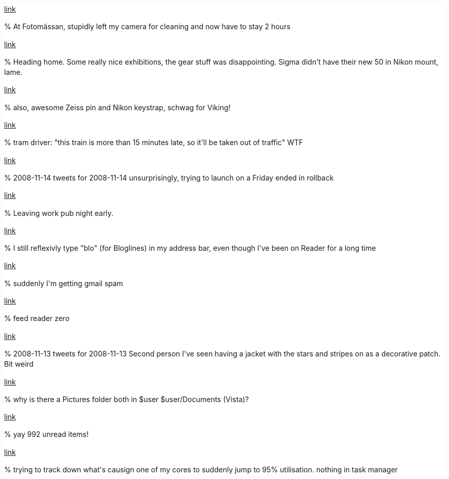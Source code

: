 <p class="twitter-permalink"><a href="https://twitter.com/gerikson/status/1006777238">link</a><p>
%
At Fotomässan, stupidly left my camera for cleaning and now have to stay 2 hours

<p class="twitter-permalink"><a href="https://twitter.com/gerikson/status/1006954040">link</a><p>
%
Heading home. Some really nice exhibitions, the gear stuff was disappointing. Sigma didn't have their new 50 in Nikon mount, lame.

<p class="twitter-permalink"><a href="https://twitter.com/gerikson/status/1007093458">link</a><p>
%
also, awesome Zeiss pin and Nikon keystrap, schwag for Viking!

<p class="twitter-permalink"><a href="https://twitter.com/gerikson/status/1007095286">link</a><p>
%
tram driver: "this train is more than 15 minutes late, so it'll be taken out of traffic" WTF

<p class="twitter-permalink"><a href="https://twitter.com/gerikson/status/1007118954">link</a><p>
%
2008-11-14 tweets for 2008-11-14
unsurprisingly, trying to launch on a Friday ended in rollback

<p class="twitter-permalink"><a href="https://twitter.com/gerikson/status/1005559500">link</a><p>
%
Leaving work pub night early.

<p class="twitter-permalink"><a href="https://twitter.com/gerikson/status/1005799391">link</a><p>
%
I still reflexivly type "blo" (for Bloglines) in my address bar, even though I've been on Reader for a long time

<p class="twitter-permalink"><a href="https://twitter.com/gerikson/status/1005864937">link</a><p>
%
suddenly I'm getting gmail spam

<p class="twitter-permalink"><a href="https://twitter.com/gerikson/status/1006047616">link</a><p>
%
feed reader zero

<p class="twitter-permalink"><a href="https://twitter.com/gerikson/status/1006135381">link</a><p>
%
2008-11-13 tweets for 2008-11-13
Second person I've seen having a jacket with the stars and stripes on as a decorative patch. Bit weird

<p class="twitter-permalink"><a href="https://twitter.com/gerikson/status/1003460947">link</a><p>
%
why is there a Pictures folder both in $user $user/Documents (Vista)?

<p class="twitter-permalink"><a href="https://twitter.com/gerikson/status/1003549346">link</a><p>
%
yay 992 unread items!

<p class="twitter-permalink"><a href="https://twitter.com/gerikson/status/1003580768">link</a><p>
%
trying to track down what's causign one of my cores to suddenly jump to 95% utilisation. nothing in task manager
